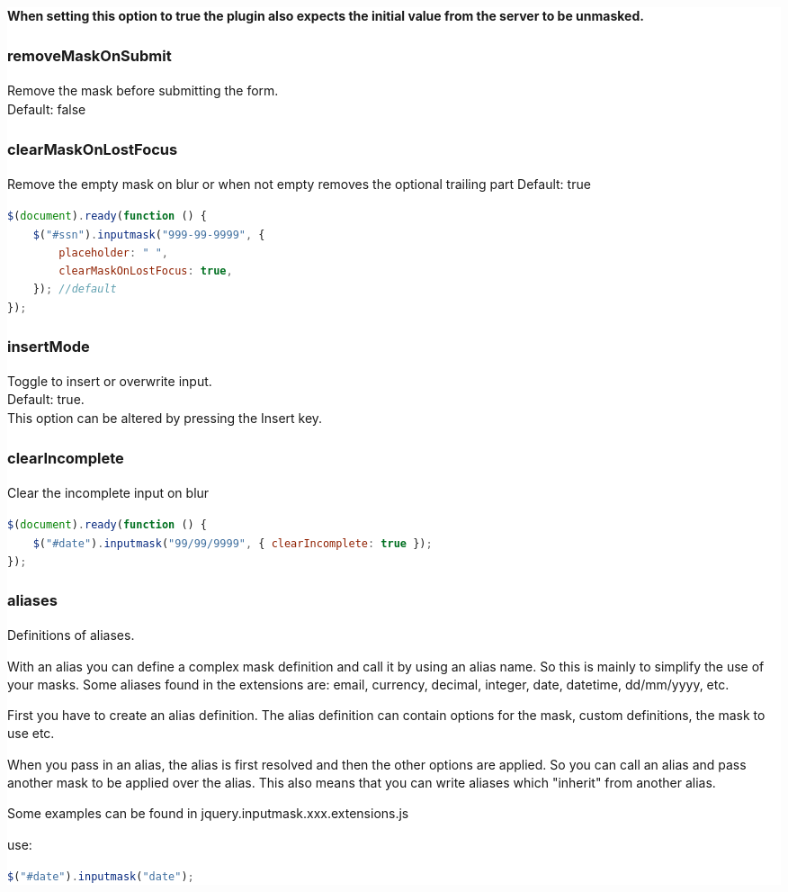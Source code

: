 **When setting this option to true the plugin also expects the initial value from the server to be unmasked.**

### removeMaskOnSubmit

Remove the mask before submitting the form.<br>Default: false

### clearMaskOnLostFocus

Remove the empty mask on blur or when not empty removes the optional trailing part Default: true

```javascript
$(document).ready(function () {
    $("#ssn").inputmask("999-99-9999", {
        placeholder: " ",
        clearMaskOnLostFocus: true,
    }); //default
});
```

### insertMode

Toggle to insert or overwrite input.<br>Default: true.<br>This option can be altered by pressing the Insert key.

### clearIncomplete

Clear the incomplete input on blur

```javascript
$(document).ready(function () {
    $("#date").inputmask("99/99/9999", { clearIncomplete: true });
});
```

### aliases

Definitions of aliases.

With an alias you can define a complex mask definition and call it by using an alias name. So this is mainly to simplify the use of your masks. Some aliases found in the extensions are: email, currency, decimal, integer, date, datetime, dd/mm/yyyy, etc.

First you have to create an alias definition. The alias definition can contain options for the mask, custom definitions, the mask to use etc.

When you pass in an alias, the alias is first resolved and then the other options are applied. So you can call an alias and pass another mask to be applied over the alias. This also means that you can write aliases which "inherit" from another alias.

Some examples can be found in jquery.inputmask.xxx.extensions.js

use:

```javascript
$("#date").inputmask("date");
```

